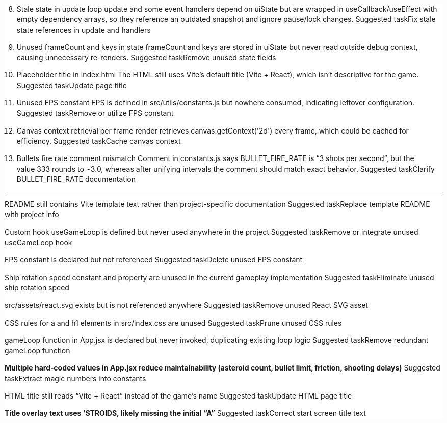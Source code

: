 8. Stale state in update loop
update and some event handlers depend on uiState but are wrapped in useCallback/useEffect with empty dependency arrays, so they reference an outdated snapshot and ignore pause/lock changes.
Suggested taskFix stale state references in update and handlers
 
9. Unused frameCount and keys in state
frameCount and keys are stored in uiState but never read outside debug context, causing unnecessary re-renders.
Suggested taskRemove unused state fields
 
10. Placeholder title in index.html
The HTML still uses Vite’s default title (Vite + React), which isn’t descriptive for the game.
Suggested taskUpdate page title
 
11. Unused FPS constant
FPS is defined in src/utils/constants.js but nowhere consumed, indicating leftover configuration.
Suggested taskRemove or utilize FPS constant
 
12. Canvas context retrieval per frame
render retrieves canvas.getContext('2d') every frame, which could be cached for efficiency.
Suggested taskCache canvas context
 
13. Bullets fire rate comment mismatch
Comment in constants.js says BULLET_FIRE_RATE is “3 shots per second”, but the value 333 rounds to ~3.0, whereas after unifying intervals the comment should match exact behavior.
Suggested taskClarify BULLET_FIRE_RATE documentation
 

-------

README still contains Vite template text rather than project-specific documentation
Suggested taskReplace template README with project info
 
Custom hook useGameLoop is defined but never used anywhere in the project
Suggested taskRemove or integrate unused useGameLoop hook
 
FPS constant is declared but not referenced
Suggested taskDelete unused FPS constant
 
Ship rotation speed constant and property are unused in the current gameplay implementation
Suggested taskEliminate unused ship rotation speed
 
src/assets/react.svg exists but is not referenced anywhere
Suggested taskRemove unused React SVG asset
 
CSS rules for a and h1 elements in src/index.css are unused
Suggested taskPrune unused CSS rules
 
gameLoop function in App.jsx is declared but never invoked, duplicating existing loop logic
Suggested taskRemove redundant gameLoop function
 
**Multiple hard‑coded values in App.jsx reduce maintainability (asteroid count, bullet limit, friction, shooting delays)**
Suggested taskExtract magic numbers into constants
 
HTML title still reads “Vite + React” instead of the game’s name
Suggested taskUpdate HTML page title
 
**Title overlay text uses 'STROIDS, likely missing the initial “A”**
Suggested taskCorrect start screen title text
 